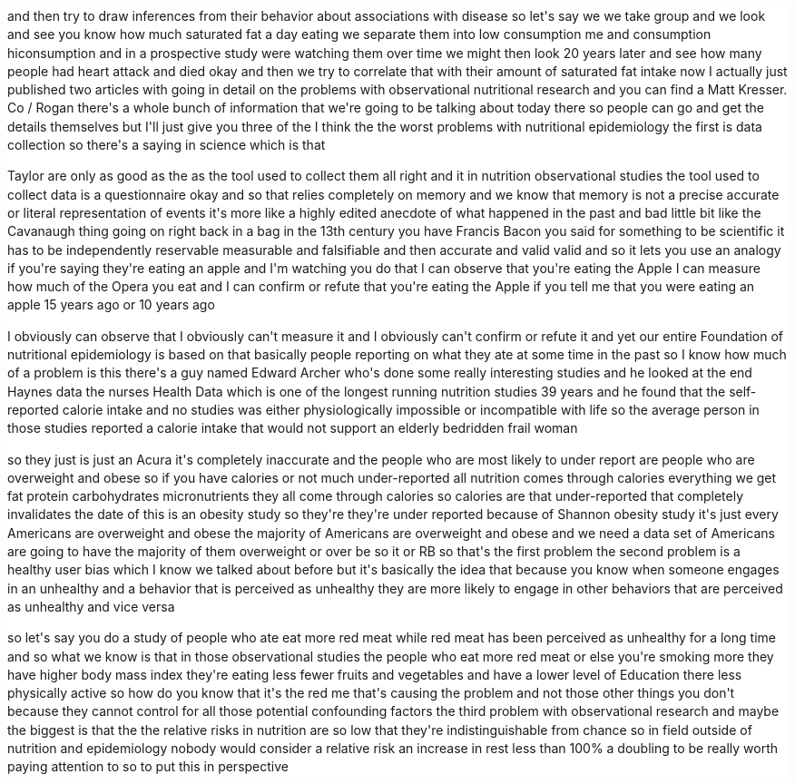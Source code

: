and then try to draw inferences from their behavior about associations with disease so let's say we we take group and we look and see you know how much saturated fat a day eating we separate them into low consumption me and consumption hiconsumption and in a prospective study were watching them over time we might then look 20 years later and see how many people had heart attack and died okay and then we try to correlate that with their amount of saturated fat intake now I actually just published two articles with going in detail on the problems with observational nutritional research and you can find a Matt Kresser. Co / Rogan there's a whole bunch of information that we're going to be talking about today there so people can go and get the details themselves but I'll just give you three of the I think the the worst problems with nutritional epidemiology the first is data collection so there's a saying in science which is that

<timemark seconds="1219" />

Taylor are only as good as the as the tool used to collect them all right and it in nutrition observational studies the tool used to collect data is a questionnaire okay and so that relies completely on memory and we know that memory is not a precise accurate or literal representation of events it's more like a highly edited anecdote of what happened in the past and bad little bit like the Cavanaugh thing going on right back in a bag in the 13th century you have Francis Bacon you said for something to be scientific it has to be independently reservable measurable and falsifiable and then accurate and valid valid and so it lets you use an analogy if you're saying they're eating an apple and I'm watching you do that I can observe that you're eating the Apple I can measure how much of the Opera you eat and I can confirm or refute that you're eating the Apple if you tell me that you were eating an apple 15 years ago or 10 years ago

<timemark seconds="1279" />

I obviously can observe that I obviously can't measure it and I obviously can't confirm or refute it and yet our entire Foundation of nutritional epidemiology is based on that basically people reporting on what they ate at some time in the past so I know how much of a problem is this there's a guy named Edward Archer who's done some really interesting studies and he looked at the end Haynes data the nurses Health Data which is one of the longest running nutrition studies 39 years and he found that the self-reported calorie intake and no studies was either physiologically impossible or incompatible with life so the average person in those studies reported a calorie intake that would not support an elderly bedridden frail woman

<timemark seconds="1331" />

so they just is just an Acura it's completely inaccurate and the people who are most likely to under report are people who are overweight and obese so if you have calories or not much under-reported all nutrition comes through calories everything we get fat protein carbohydrates micronutrients they all come through calories so calories are that under-reported that completely invalidates the date of this is an obesity study so they're they're under reported because of Shannon obesity study it's just every Americans are overweight and obese the majority of Americans are overweight and obese and we need a data set of Americans are going to have the majority of them overweight or over be so it or RB so that's the first problem the second problem is a healthy user bias which I know we talked about before but it's basically the idea that because you know when someone engages in an unhealthy and a behavior that is perceived as unhealthy they are more likely to engage in other behaviors that are perceived as unhealthy and vice versa

<timemark seconds="1391" />

so let's say you do a study of people who ate eat more red meat while red meat has been perceived as unhealthy for a long time and so what we know is that in those observational studies the people who eat more red meat or else you're smoking more they have higher body mass index they're eating less fewer fruits and vegetables and have a lower level of Education there less physically active so how do you know that it's the red me that's causing the problem and not those other things you don't because they cannot control for all those potential confounding factors the third problem with observational research and maybe the biggest is that the the relative risks in nutrition are so low that they're indistinguishable from chance so in field outside of nutrition and epidemiology nobody would consider a relative risk an increase in rest less than 100% a doubling to be really worth paying attention to so to put this in perspective
